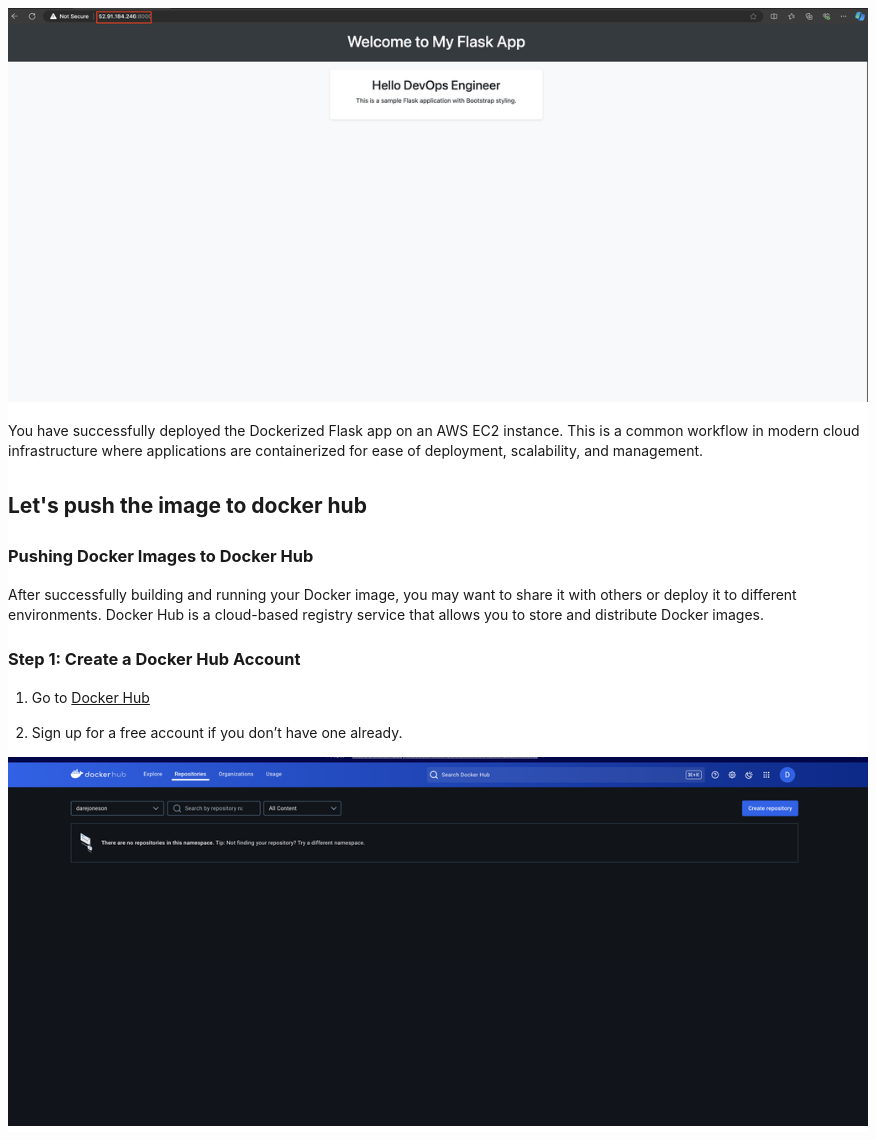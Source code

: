 ![9](g/9.png)

You have successfully deployed the Dockerized Flask app on an AWS EC2 instance. This is a common workflow in modern cloud infrastructure where applications are containerized for ease of deployment, scalability, and management.

## Let's push the image to docker hub

### Pushing Docker Images to Docker Hub

After successfully building and running your Docker image, you may want to share it with others or deploy it to different environments. Docker Hub is a cloud-based registry service that allows you to store and distribute Docker images.

### Step 1: Create a Docker Hub Account

1. Go to [Docker Hub](www.docker.com)

2. Sign up for a free account if you don’t have one already.

![10](g/10.png)

